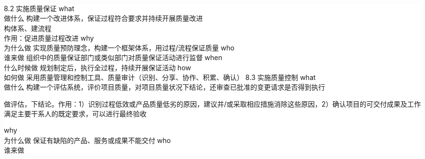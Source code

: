  <tr style="height:13.5pt" height="18">
  <td colspan="2" style="height:13.5pt" height="18">8.2 实施质量保证</td>
 </tr>
 <tr style="height:40.5pt" height="54">
  <td style="height:40.5pt;border-top:none;
  width:66pt" width="88" height="54">what<br>
    做什么</td>
  <td style="border-top:none;border-left:none;
  width:607pt" width="809">构建一个改进体系，保证过程符合要求并持续开展质量改进<br>
    构体系、建流程<br>
    作用：促进质量过程改进</td>
 </tr>
 <tr style="height:27.0pt" height="36">
  <td style="height:27.0pt;border-top:none;
  width:66pt" width="88" height="36">why<br>
    为什么做</td>
  <td style="border-top:none;border-left:none;
  width:607pt" width="809">实现质量预防理念，构建一个框架体系，用过程/流程保证质量</td>
 </tr>
 <tr style="height:27.0pt" height="36">
  <td style="height:27.0pt;border-top:none;
  width:66pt" width="88" height="36">who<br>
    谁来做</td>
  <td style="border-top:none;border-left:none;
  width:607pt" width="809">组织中的质量保证部门或类似部门对质量保证活动进行监督</td>
 </tr>
 <tr style="height:27.0pt" height="36">
  <td style="height:27.0pt;border-top:none;
  width:66pt" width="88" height="36">when<br>
    什么时候做</td>
  <td style="border-top:none;border-left:none;
  width:607pt" width="809">规划制定后，执行全过程，持续开展保证活动</td>
 </tr>
 <tr style="height:27.0pt" height="36">
  <td style="height:27.0pt;border-top:none;
  width:66pt" width="88" height="36">how<br>
    如何做</td>
  <td style="border-top:none;border-left:none;
  width:607pt" width="809">采用质量管理和控制工具、质量审计（识别、分享、协作、积累、确认）</td>
 </tr>
 <tr style="height:13.5pt" height="18">
  <td colspan="2" style="height:13.5pt" height="18">8.3 实施质量控制</td>
 </tr>
 <tr style="height:40.5pt" height="54">
  <td style="height:40.5pt;border-top:none;
  width:66pt" width="88" height="54">what<br>
    做什么</td>
  <td style="border-top:none;border-left:none;
  width:607pt" width="809">构建一个评估系统，评价项目质量，对项目质量状况下结论，还审查已批准的变更请求是否得到执行<br>
   
  做评估，下结论。作用：1）识别过程低效或产品质量低劣的原因，建议并/或采取相应措施消除这些原因，2）确认项目的可交付成果及工作满足主要干系人的既定要求，可以进行最终验收</td>
 </tr>
 <tr style="height:27.0pt" height="36">
  <td style="height:27.0pt;border-top:none;
  width:66pt" width="88" height="36">why<br>
    为什么做</td>
  <td style="border-top:none;border-left:none;
  width:607pt" width="809">保证有缺陷的产品、服务或成果不能交付</td>
 </tr>
 <tr style="height:27.0pt" height="36">
  <td style="height:27.0pt;border-top:none;
  width:66pt" width="88" height="36">who<br>
    谁来做</td>
  <td style="border-top:none;border-left:none;